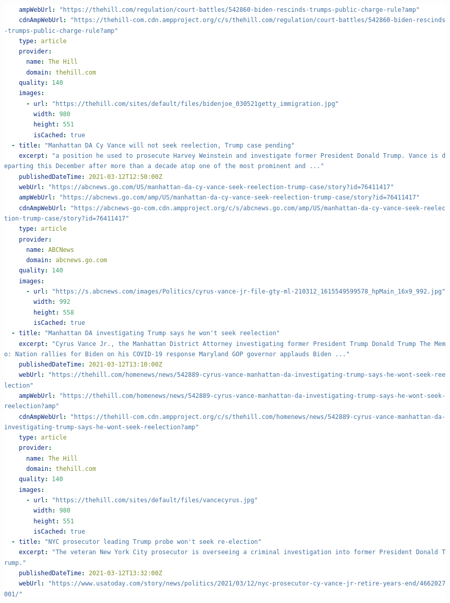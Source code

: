 ```yaml
    ampWebUrl: "https://thehill.com/regulation/court-battles/542860-biden-rescinds-trumps-public-charge-rule?amp"
    cdnAmpWebUrl: "https://thehill-com.cdn.ampproject.org/c/s/thehill.com/regulation/court-battles/542860-biden-rescinds-trumps-public-charge-rule?amp"
    type: article
    provider:
      name: The Hill
      domain: thehill.com
    quality: 140
    images:
      - url: "https://thehill.com/sites/default/files/bidenjoe_030521getty_immigration.jpg"
        width: 980
        height: 551
        isCached: true
  - title: "Manhattan DA Cy Vance will not seek reelection, Trump case pending"
    excerpt: "a position he used to prosecute Harvey Weinstein and investigate former President Donald Trump. Vance is departing this December after more than a decade atop one of the most prominent and ..."
    publishedDateTime: 2021-03-12T12:50:00Z
    webUrl: "https://abcnews.go.com/US/manhattan-da-cy-vance-seek-reelection-trump-case/story?id=76411417"
    ampWebUrl: "https://abcnews.go.com/amp/US/manhattan-da-cy-vance-seek-reelection-trump-case/story?id=76411417"
    cdnAmpWebUrl: "https://abcnews-go-com.cdn.ampproject.org/c/s/abcnews.go.com/amp/US/manhattan-da-cy-vance-seek-reelection-trump-case/story?id=76411417"
    type: article
    provider:
      name: ABCNews
      domain: abcnews.go.com
    quality: 140
    images:
      - url: "https://s.abcnews.com/images/Politics/cyrus-vance-jr-file-gty-ml-210312_1615549599578_hpMain_16x9_992.jpg"
        width: 992
        height: 558
        isCached: true
  - title: "Manhattan DA investigating Trump says he won't seek reelection"
    excerpt: "Cyrus Vance Jr., the Manhattan District Attorney investigating former President Trump Donald Trump The Memo: Nation rallies for Biden on his COVID-19 response Maryland GOP governor applauds Biden ..."
    publishedDateTime: 2021-03-12T13:10:00Z
    webUrl: "https://thehill.com/homenews/news/542889-cyrus-vance-manhattan-da-investigating-trump-says-he-wont-seek-reelection"
    ampWebUrl: "https://thehill.com/homenews/news/542889-cyrus-vance-manhattan-da-investigating-trump-says-he-wont-seek-reelection?amp"
    cdnAmpWebUrl: "https://thehill-com.cdn.ampproject.org/c/s/thehill.com/homenews/news/542889-cyrus-vance-manhattan-da-investigating-trump-says-he-wont-seek-reelection?amp"
    type: article
    provider:
      name: The Hill
      domain: thehill.com
    quality: 140
    images:
      - url: "https://thehill.com/sites/default/files/vancecyrus.jpg"
        width: 980
        height: 551
        isCached: true
  - title: "NYC prosecutor leading Trump probe won't seek re-election"
    excerpt: "The veteran New York City prosecutor is overseeing a criminal investigation into former President Donald Trump."
    publishedDateTime: 2021-03-12T13:32:00Z
    webUrl: "https://www.usatoday.com/story/news/politics/2021/03/12/nyc-prosecutor-cy-vance-jr-retire-years-end/4662027001/"
```